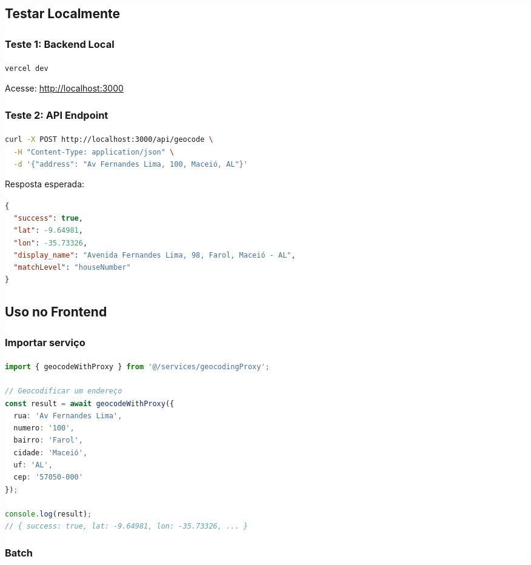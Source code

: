 ## Testar Localmente

### Teste 1: Backend Local

```bash
vercel dev
```

Acesse: <http://localhost:3000>

### Teste 2: API Endpoint

```bash
curl -X POST http://localhost:3000/api/geocode \
  -H "Content-Type: application/json" \
  -d '{"address": "Av Fernandes Lima, 100, Maceió, AL"}'
```

Resposta esperada:

```json
{
  "success": true,
  "lat": -9.64981,
  "lon": -35.73326,
  "display_name": "Avenida Fernandes Lima, 98, Farol, Maceió - AL",
  "matchLevel": "houseNumber"
}
```

## Uso no Frontend

### Importar serviço

```typescript
import { geocodeWithProxy } from '@/services/geocodingProxy';

// Geocodificar um endereço
const result = await geocodeWithProxy({
  rua: 'Av Fernandes Lima',
  numero: '100',
  bairro: 'Farol',
  cidade: 'Maceió',
  uf: 'AL',
  cep: '57050-000'
});

console.log(result);
// { success: true, lat: -9.64981, lon: -35.73326, ... }
```

### Batch
